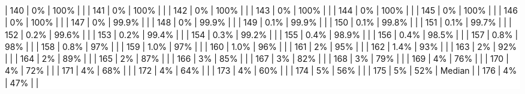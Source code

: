 | 140 | 0% | 100% |  |
| 141 | 0% | 100% |  |
| 142 | 0% | 100% |  |
| 143 | 0% | 100% |  |
| 144 | 0% | 100% |  |
| 145 | 0% | 100% |  |
| 146 | 0% | 100% |  |
| 147 | 0% | 99.9% |  |
| 148 | 0% | 99.9% |  |
| 149 | 0.1% | 99.9% |  |
| 150 | 0.1% | 99.8% |  |
| 151 | 0.1% | 99.7% |  |
| 152 | 0.2% | 99.6% |  |
| 153 | 0.2% | 99.4% |  |
| 154 | 0.3% | 99.2% |  |
| 155 | 0.4% | 98.9% |  |
| 156 | 0.4% | 98.5% |  |
| 157 | 0.8% | 98% |  |
| 158 | 0.8% | 97% |  |
| 159 | 1.0% | 97% |  |
| 160 | 1.0% | 96% |  |
| 161 | 2% | 95% |  |
| 162 | 1.4% | 93% |  |
| 163 | 2% | 92% |  |
| 164 | 2% | 89% |  |
| 165 | 2% | 87% |  |
| 166 | 3% | 85% |  |
| 167 | 3% | 82% |  |
| 168 | 3% | 79% |  |
| 169 | 4% | 76% |  |
| 170 | 4% | 72% |  |
| 171 | 4% | 68% |  |
| 172 | 4% | 64% |  |
| 173 | 4% | 60% |  |
| 174 | 5% | 56% |  |
| 175 | 5% | 52% | Median |
| 176 | 4% | 47% |  |